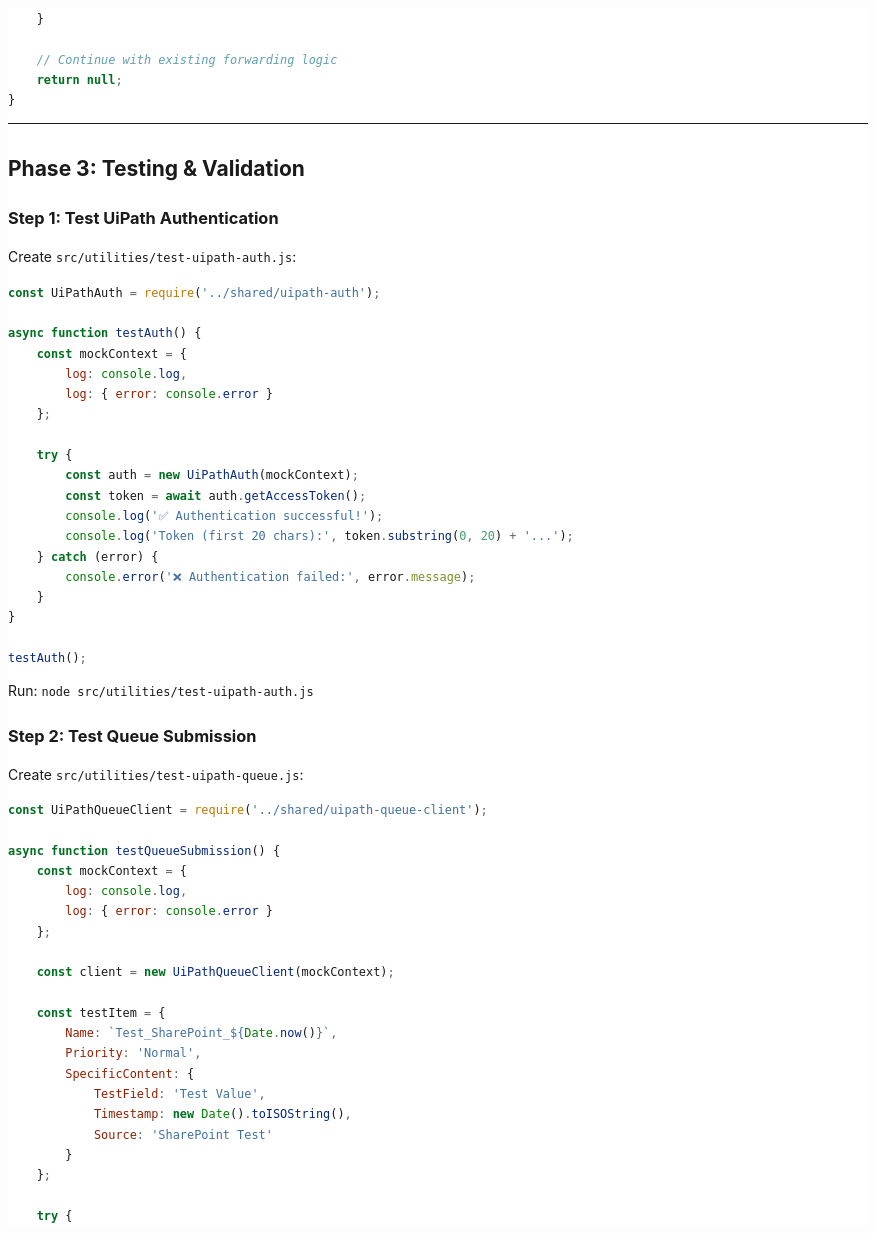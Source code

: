 ```javascript
    }
    
    // Continue with existing forwarding logic
    return null;
}
```

---

## Phase 3: Testing & Validation

### Step 1: Test UiPath Authentication

Create `src/utilities/test-uipath-auth.js`:

```javascript
const UiPathAuth = require('../shared/uipath-auth');

async function testAuth() {
    const mockContext = {
        log: console.log,
        log: { error: console.error }
    };

    try {
        const auth = new UiPathAuth(mockContext);
        const token = await auth.getAccessToken();
        console.log('✅ Authentication successful!');
        console.log('Token (first 20 chars):', token.substring(0, 20) + '...');
    } catch (error) {
        console.error('❌ Authentication failed:', error.message);
    }
}

testAuth();
```

Run: `node src/utilities/test-uipath-auth.js`

### Step 2: Test Queue Submission

Create `src/utilities/test-uipath-queue.js`:

```javascript
const UiPathQueueClient = require('../shared/uipath-queue-client');

async function testQueueSubmission() {
    const mockContext = {
        log: console.log,
        log: { error: console.error }
    };

    const client = new UiPathQueueClient(mockContext);
    
    const testItem = {
        Name: `Test_SharePoint_${Date.now()}`,
        Priority: 'Normal',
        SpecificContent: {
            TestField: 'Test Value',
            Timestamp: new Date().toISOString(),
            Source: 'SharePoint Test'
        }
    };

    try {
```